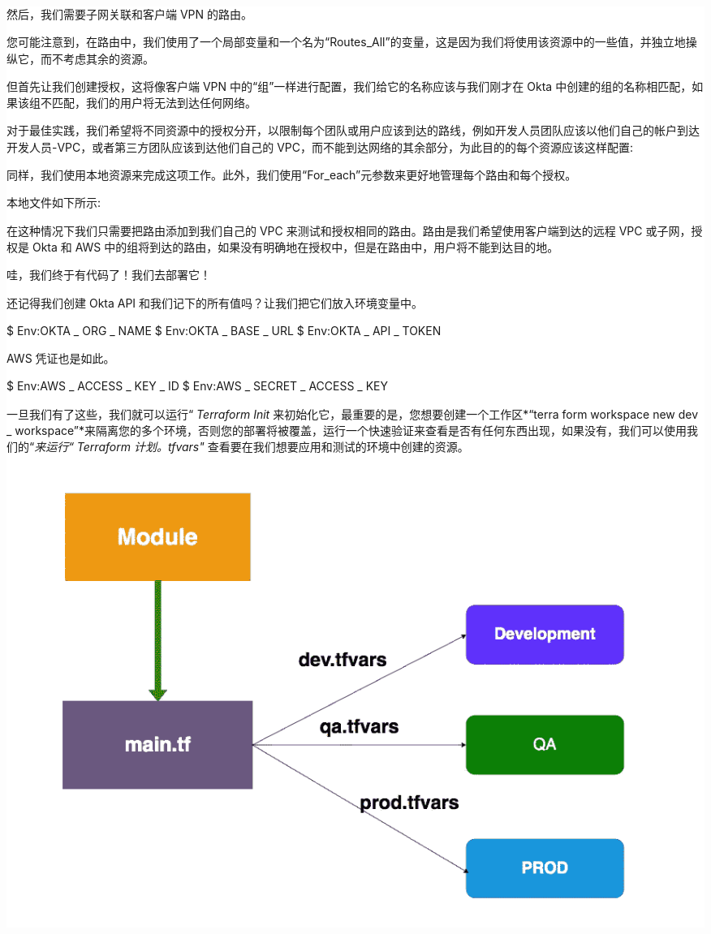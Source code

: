 然后，我们需要子网关联和客户端 VPN 的路由。

您可能注意到，在路由中，我们使用了一个局部变量和一个名为“Routes_All”的变量，这是因为我们将使用该资源中的一些值，并独立地操纵它，而不考虑其余的资源。

但首先让我们创建授权，这将像客户端 VPN 中的“组”一样进行配置，我们给它的名称应该与我们刚才在 Okta 中创建的组的名称相匹配，如果该组不匹配，我们的用户将无法到达任何网络。

对于最佳实践，我们希望将不同资源中的授权分开，以限制每个团队或用户应该到达的路线，例如开发人员团队应该以他们自己的帐户到达开发人员-VPC，或者第三方团队应该到达他们自己的 VPC，而不能到达网络的其余部分，为此目的的每个资源应该这样配置:

同样，我们使用本地资源来完成这项工作。此外，我们使用“For_each”元参数来更好地管理每个路由和每个授权。

本地文件如下所示:

在这种情况下我们只需要把路由添加到我们自己的 VPC 来测试和授权相同的路由。路由是我们希望使用客户端到达的远程 VPC 或子网，授权是 Okta 和 AWS 中的组将到达的路由，如果没有明确地在授权中，但是在路由中，用户将不能到达目的地。

哇，我们终于有代码了！我们去部署它！

还记得我们创建 Okta API 和我们记下的所有值吗？让我们把它们放入环境变量中。

$ Env:OKTA _ ORG _ NAME
$ Env:OKTA _ BASE _ URL
$ Env:OKTA _ API _ TOKEN

AWS 凭证也是如此。

$ Env:AWS _ ACCESS _ KEY _ ID
$ Env:AWS _ SECRET _ ACCESS _ KEY

一旦我们有了这些，我们就可以运行“ *Terraform Init* 来初始化它，最重要的是，您想要创建一个工作区*“terra form workspace new dev _ workspace”*来隔离您的多个环境，否则您的部署将被覆盖，运行一个快速验证来查看是否有任何东西出现，如果没有，我们可以使用我们的“*来运行“ *Terraform 计划*。tfvars"* 查看要在我们想要应用和测试的环境中创建的资源。

![](img/dc82cc8999e2386f6b14b01246ca6332.png)
